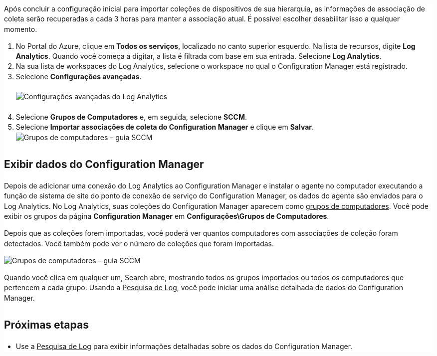 Após concluir a configuração inicial para importar coleções de dispositivos de sua hierarquia, as informações de associação de coleta serão recuperadas a cada 3 horas para manter a associação atual. É possível escolher desabilitar isso a qualquer momento.

1. No Portal do Azure, clique em **Todos os serviços**, localizado no canto superior esquerdo. Na lista de recursos, digite **Log Analytics**. Quando você começa a digitar, a lista é filtrada com base em sua entrada. Selecione **Log Analytics**.
2. Na sua lista de workspaces do Log Analytics, selecione o workspace no qual o Configuration Manager está registrado.  
3. Selecione **Configurações avançadas**.<br><br> ![Configurações avançadas do Log Analytics](media/collect-sccm/log-analytics-advanced-settings-01.png)<br><br>  
4. Selecione **Grupos de Computadores** e, em seguida, selecione **SCCM**.  
5. Selecione **Importar associações de coleta do Configuration Manager** e clique em **Salvar**.  
   ![Grupos de computadores – guia SCCM](./media/collect-sccm/sccm-computer-groups01.png)

## <a name="view-data-from-configuration-manager"></a>Exibir dados do Configuration Manager
Depois de adicionar uma conexão do Log Analytics ao Configuration Manager e instalar o agente no computador executando a função de sistema de site do ponto de conexão de serviço do Configuration Manager, os dados do agente são enviados para o Log Analytics. No Log Analytics, suas coleções do Configuration Manager aparecem como [grupos de computadores](../../azure-monitor/platform/computer-groups.md). Você pode exibir os grupos da página **Configuration Manager** em **Configurações\Grupos de Computadores**.

Depois que as coleções forem importadas, você poderá ver quantos computadores com associações de coleção foram detectados. Você também pode ver o número de coleções que foram importadas.

![Grupos de computadores – guia SCCM](./media/collect-sccm/sccm-computer-groups02.png)

Quando você clica em qualquer um, Search abre, mostrando todos os grupos importados ou todos os computadores que pertencem a cada grupo. Usando a [Pesquisa de Log](../../azure-monitor/log-query/log-query-overview.md), você pode iniciar uma análise detalhada de dados do Configuration Manager.

## <a name="next-steps"></a>Próximas etapas
* Use a [Pesquisa de Log](../../azure-monitor/log-query/log-query-overview.md) para exibir informações detalhadas sobre os dados do Configuration Manager.
